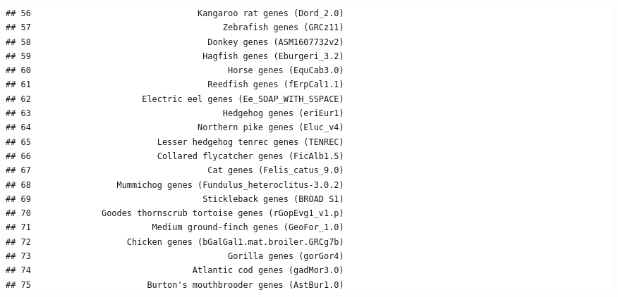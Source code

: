     ## 56                                 Kangaroo rat genes (Dord_2.0)
    ## 57                                      Zebrafish genes (GRCz11)
    ## 58                                   Donkey genes (ASM1607732v2)
    ## 59                                  Hagfish genes (Eburgeri_3.2)
    ## 60                                       Horse genes (EquCab3.0)
    ## 61                                   Reedfish genes (fErpCal1.1)
    ## 62                      Electric eel genes (Ee_SOAP_WITH_SSPACE)
    ## 63                                      Hedgehog genes (eriEur1)
    ## 64                                 Northern pike genes (Eluc_v4)
    ## 65                         Lesser hedgehog tenrec genes (TENREC)
    ## 66                         Collared flycatcher genes (FicAlb1.5)
    ## 67                                   Cat genes (Felis_catus_9.0)
    ## 68                 Mummichog genes (Fundulus_heteroclitus-3.0.2)
    ## 69                                  Stickleback genes (BROAD S1)
    ## 70              Goodes thornscrub tortoise genes (rGopEvg1_v1.p)
    ## 71                        Medium ground-finch genes (GeoFor_1.0)
    ## 72                   Chicken genes (bGalGal1.mat.broiler.GRCg7b)
    ## 73                                       Gorilla genes (gorGor4)
    ## 74                                Atlantic cod genes (gadMor3.0)
    ## 75                       Burton's mouthbrooder genes (AstBur1.0)